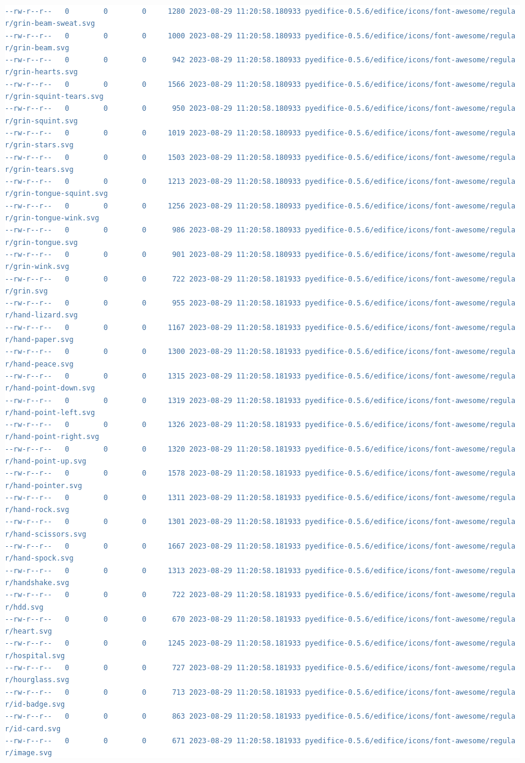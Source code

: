 ```diff
--rw-r--r--   0        0        0     1280 2023-08-29 11:20:58.180933 pyedifice-0.5.6/edifice/icons/font-awesome/regular/grin-beam-sweat.svg
--rw-r--r--   0        0        0     1000 2023-08-29 11:20:58.180933 pyedifice-0.5.6/edifice/icons/font-awesome/regular/grin-beam.svg
--rw-r--r--   0        0        0      942 2023-08-29 11:20:58.180933 pyedifice-0.5.6/edifice/icons/font-awesome/regular/grin-hearts.svg
--rw-r--r--   0        0        0     1566 2023-08-29 11:20:58.180933 pyedifice-0.5.6/edifice/icons/font-awesome/regular/grin-squint-tears.svg
--rw-r--r--   0        0        0      950 2023-08-29 11:20:58.180933 pyedifice-0.5.6/edifice/icons/font-awesome/regular/grin-squint.svg
--rw-r--r--   0        0        0     1019 2023-08-29 11:20:58.180933 pyedifice-0.5.6/edifice/icons/font-awesome/regular/grin-stars.svg
--rw-r--r--   0        0        0     1503 2023-08-29 11:20:58.180933 pyedifice-0.5.6/edifice/icons/font-awesome/regular/grin-tears.svg
--rw-r--r--   0        0        0     1213 2023-08-29 11:20:58.180933 pyedifice-0.5.6/edifice/icons/font-awesome/regular/grin-tongue-squint.svg
--rw-r--r--   0        0        0     1256 2023-08-29 11:20:58.180933 pyedifice-0.5.6/edifice/icons/font-awesome/regular/grin-tongue-wink.svg
--rw-r--r--   0        0        0      986 2023-08-29 11:20:58.180933 pyedifice-0.5.6/edifice/icons/font-awesome/regular/grin-tongue.svg
--rw-r--r--   0        0        0      901 2023-08-29 11:20:58.180933 pyedifice-0.5.6/edifice/icons/font-awesome/regular/grin-wink.svg
--rw-r--r--   0        0        0      722 2023-08-29 11:20:58.181933 pyedifice-0.5.6/edifice/icons/font-awesome/regular/grin.svg
--rw-r--r--   0        0        0      955 2023-08-29 11:20:58.181933 pyedifice-0.5.6/edifice/icons/font-awesome/regular/hand-lizard.svg
--rw-r--r--   0        0        0     1167 2023-08-29 11:20:58.181933 pyedifice-0.5.6/edifice/icons/font-awesome/regular/hand-paper.svg
--rw-r--r--   0        0        0     1300 2023-08-29 11:20:58.181933 pyedifice-0.5.6/edifice/icons/font-awesome/regular/hand-peace.svg
--rw-r--r--   0        0        0     1315 2023-08-29 11:20:58.181933 pyedifice-0.5.6/edifice/icons/font-awesome/regular/hand-point-down.svg
--rw-r--r--   0        0        0     1319 2023-08-29 11:20:58.181933 pyedifice-0.5.6/edifice/icons/font-awesome/regular/hand-point-left.svg
--rw-r--r--   0        0        0     1326 2023-08-29 11:20:58.181933 pyedifice-0.5.6/edifice/icons/font-awesome/regular/hand-point-right.svg
--rw-r--r--   0        0        0     1320 2023-08-29 11:20:58.181933 pyedifice-0.5.6/edifice/icons/font-awesome/regular/hand-point-up.svg
--rw-r--r--   0        0        0     1578 2023-08-29 11:20:58.181933 pyedifice-0.5.6/edifice/icons/font-awesome/regular/hand-pointer.svg
--rw-r--r--   0        0        0     1311 2023-08-29 11:20:58.181933 pyedifice-0.5.6/edifice/icons/font-awesome/regular/hand-rock.svg
--rw-r--r--   0        0        0     1301 2023-08-29 11:20:58.181933 pyedifice-0.5.6/edifice/icons/font-awesome/regular/hand-scissors.svg
--rw-r--r--   0        0        0     1667 2023-08-29 11:20:58.181933 pyedifice-0.5.6/edifice/icons/font-awesome/regular/hand-spock.svg
--rw-r--r--   0        0        0     1313 2023-08-29 11:20:58.181933 pyedifice-0.5.6/edifice/icons/font-awesome/regular/handshake.svg
--rw-r--r--   0        0        0      722 2023-08-29 11:20:58.181933 pyedifice-0.5.6/edifice/icons/font-awesome/regular/hdd.svg
--rw-r--r--   0        0        0      670 2023-08-29 11:20:58.181933 pyedifice-0.5.6/edifice/icons/font-awesome/regular/heart.svg
--rw-r--r--   0        0        0     1245 2023-08-29 11:20:58.181933 pyedifice-0.5.6/edifice/icons/font-awesome/regular/hospital.svg
--rw-r--r--   0        0        0      727 2023-08-29 11:20:58.181933 pyedifice-0.5.6/edifice/icons/font-awesome/regular/hourglass.svg
--rw-r--r--   0        0        0      713 2023-08-29 11:20:58.181933 pyedifice-0.5.6/edifice/icons/font-awesome/regular/id-badge.svg
--rw-r--r--   0        0        0      863 2023-08-29 11:20:58.181933 pyedifice-0.5.6/edifice/icons/font-awesome/regular/id-card.svg
--rw-r--r--   0        0        0      671 2023-08-29 11:20:58.181933 pyedifice-0.5.6/edifice/icons/font-awesome/regular/image.svg
```